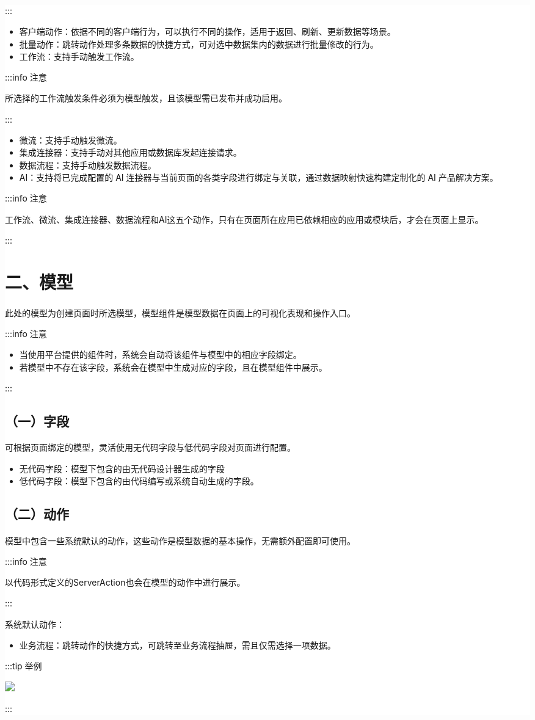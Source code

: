 :::

+ 客户端动作：依据不同的客户端行为，可以执行不同的操作，适用于返回、刷新、更新数据等场景。
+ 批量动作：跳转动作处理多条数据的快捷方式，可对选中数据集内的数据进行批量修改的行为。
+ 工作流：支持手动触发工作流。

:::info 注意

所选择的工作流触发条件必须为模型触发，且该模型需已发布并成功启用。

:::

+ 微流：支持手动触发微流。
+ 集成连接器：支持手动对其他应用或数据库发起连接请求。
+ 数据流程：支持手动触发数据流程。
+ AI：支持将已完成配置的 AI 连接器与当前页面的各类字段进行绑定与关联，通过数据映射快速构建定制化的 AI 产品解决方案。

:::info 注意

工作流、微流、集成连接器、数据流程和AI这五个动作，只有在页面所在应用已依赖相应的应用或模块后，才会在页面上显示。

:::

# 二、模型
此处的模型为创建页面时所选模型，模型组件是模型数据在页面上的可视化表现和操作入口。

:::info 注意

+ 当使用平台提供的组件时，系统会自动将该组件与模型中的相应字段绑定。
+ 若模型中不存在该字段，系统会在模型中生成对应的字段，且在模型组件中展示。

:::

## （一）字段
可根据页面绑定的模型，灵活使用无代码字段与低代码字段对页面进行配置。

+ 无代码字段：模型下包含的由无代码设计器生成的字段
+ 低代码字段：模型下包含的由代码编写或系统自动生成的字段。

## （二）动作
模型中包含一些系统默认的动作，这些动作是模型数据的基本操作，无需额外配置即可使用。

:::info 注意

以代码形式定义的ServerAction也会在模型的动作中进行展示。

:::

系统默认动作：

+ 业务流程：跳转动作的快捷方式，可跳转至业务流程抽屉，需且仅需选择一项数据。

:::tip 举例

![](https://oinone-jar.oss-cn-zhangjiakou.aliyuncs.com/welcome-document/UI%20Designer/Widgets%20And%20Model%20Overview/yewuliucheng.gif)

:::

